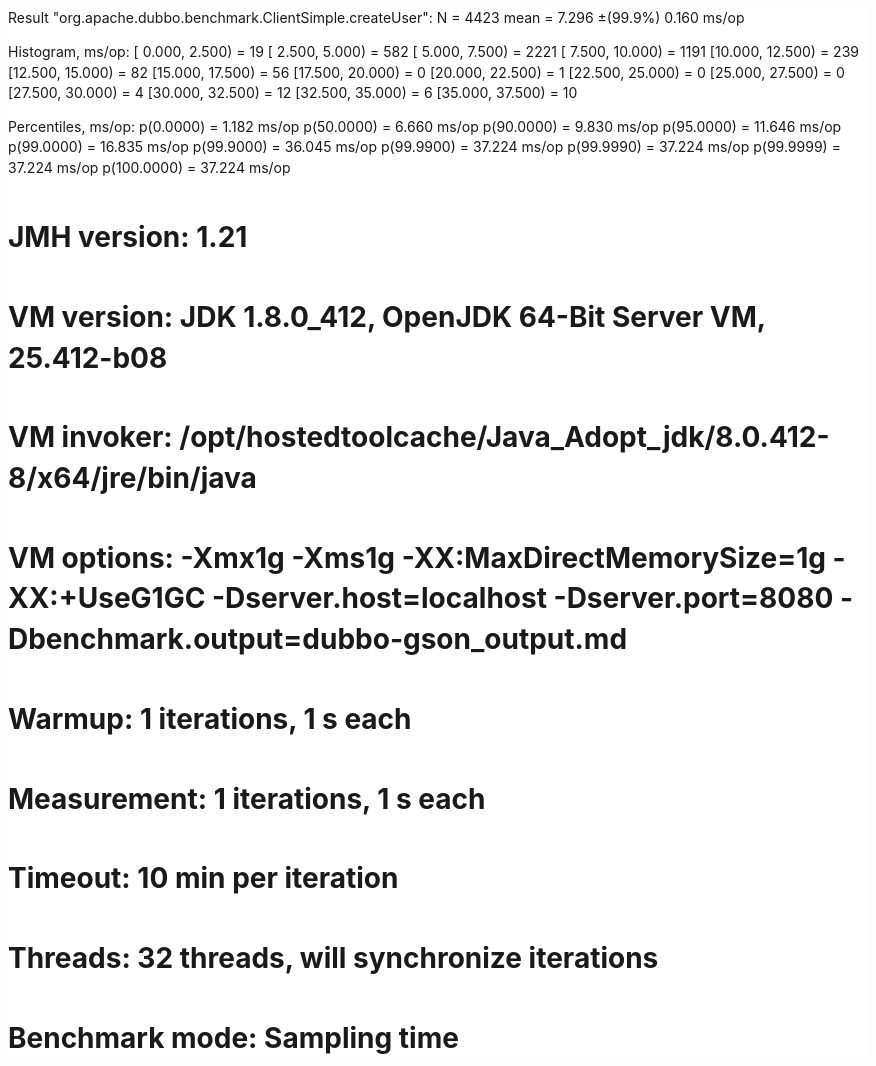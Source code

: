 

Result "org.apache.dubbo.benchmark.ClientSimple.createUser":
  N = 4423
  mean =      7.296 ±(99.9%) 0.160 ms/op

  Histogram, ms/op:
    [ 0.000,  2.500) = 19 
    [ 2.500,  5.000) = 582 
    [ 5.000,  7.500) = 2221 
    [ 7.500, 10.000) = 1191 
    [10.000, 12.500) = 239 
    [12.500, 15.000) = 82 
    [15.000, 17.500) = 56 
    [17.500, 20.000) = 0 
    [20.000, 22.500) = 1 
    [22.500, 25.000) = 0 
    [25.000, 27.500) = 0 
    [27.500, 30.000) = 4 
    [30.000, 32.500) = 12 
    [32.500, 35.000) = 6 
    [35.000, 37.500) = 10 

  Percentiles, ms/op:
      p(0.0000) =      1.182 ms/op
     p(50.0000) =      6.660 ms/op
     p(90.0000) =      9.830 ms/op
     p(95.0000) =     11.646 ms/op
     p(99.0000) =     16.835 ms/op
     p(99.9000) =     36.045 ms/op
     p(99.9900) =     37.224 ms/op
     p(99.9990) =     37.224 ms/op
     p(99.9999) =     37.224 ms/op
    p(100.0000) =     37.224 ms/op


# JMH version: 1.21
# VM version: JDK 1.8.0_412, OpenJDK 64-Bit Server VM, 25.412-b08
# VM invoker: /opt/hostedtoolcache/Java_Adopt_jdk/8.0.412-8/x64/jre/bin/java
# VM options: -Xmx1g -Xms1g -XX:MaxDirectMemorySize=1g -XX:+UseG1GC -Dserver.host=localhost -Dserver.port=8080 -Dbenchmark.output=dubbo-gson_output.md
# Warmup: 1 iterations, 1 s each
# Measurement: 1 iterations, 1 s each
# Timeout: 10 min per iteration
# Threads: 32 threads, will synchronize iterations
# Benchmark mode: Sampling time